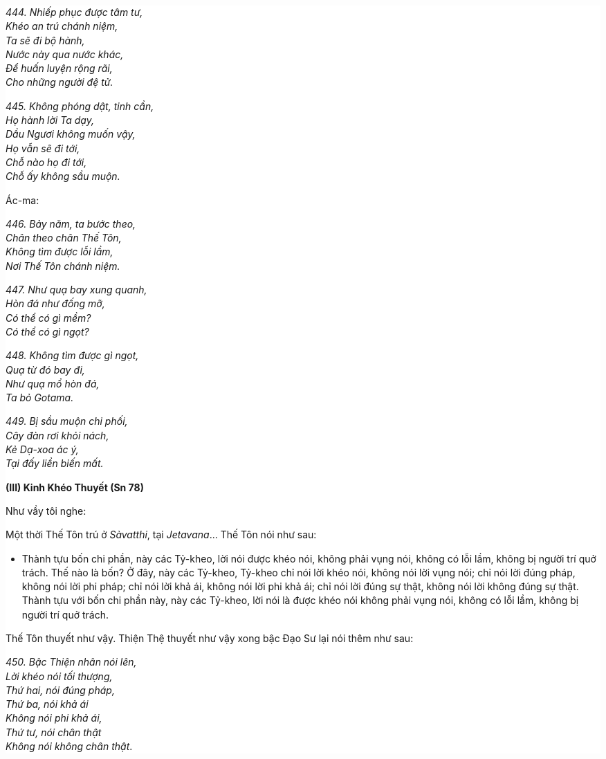 _444. Nhiếp phục được tâm tư,  
Khéo an trú chánh niệm,  
Ta sẽ đi bộ hành,  
Nước này qua nước khác,  
Ðể huấn luyện rộng rãi,  
Cho những người đệ tử._

_445. Không phóng dật, tinh cần,  
Họ hành lời Ta dạy,  
Dầu Ngươi không muốn vậy,  
Họ vẫn sẽ đi tới,  
Chỗ nào họ đi tới,  
Chỗ ấy không sầu muộn._

Ác-ma:

_446. Bảy năm, ta bước theo,  
Chân theo chân Thế Tôn,  
Không tìm được lỗi lầm,  
Nơi Thế Tôn chánh niệm._

_447. Như quạ bay xung quanh,  
Hòn đá như đống mỡ,  
Có thể có gì mềm?  
Có thể có gì ngọt?_

_448. Không tìm được gì ngọt,  
Quạ từ đó bay đi,  
Như quạ mổ hòn đá,  
Ta bỏ Gotama._

_449. Bị sầu muộn chi phối,  
Cây đàn rơi khỏi nách,  
Kẻ Dạ-xoa ác ý,  
Tại đấy liền biến mất._

**(III) Kinh Khéo Thuyết (Sn 78)**

Như vầy tôi nghe:

Một thời Thế Tôn trú ở _Sàvatthi_, tại _Jetavana_... Thế Tôn nói như sau:

- Thành tựu bốn chi phần, này các Tỷ-kheo, lời nói được khéo nói, không phải vụng nói, không có lỗi lầm, không bị người trí quở trách. Thế nào là bốn? Ở đây, này các Tỷ-kheo, Tỷ-kheo chỉ nói lời khéo nói, không nói lời vụng nói; chỉ nói lời đúng pháp, không nói lời phi pháp; chỉ nói lời khả ái, không nói lời phi khả ái; chỉ nói lời đúng sự thật, không nói lời không đúng sự thật. Thành tựu với bốn chi phần này, này các Tỷ-kheo, lời nói là được khéo nói không phải vụng nói, không có lỗi lầm, không bị người trí quở trách.

Thế Tôn thuyết như vậy. Thiện Thệ thuyết như vậy xong bậc Ðạo Sư lại nói thêm như sau:

_450. Bậc Thiện nhân nói lên,  
Lời khéo nói tối thượng,  
Thứ hai, nói đúng pháp,  
Thứ ba, nói khả ái  
Không nói phi khả ái,  
Thứ tư, nói chân thật  
Không nói không chân thật_.
